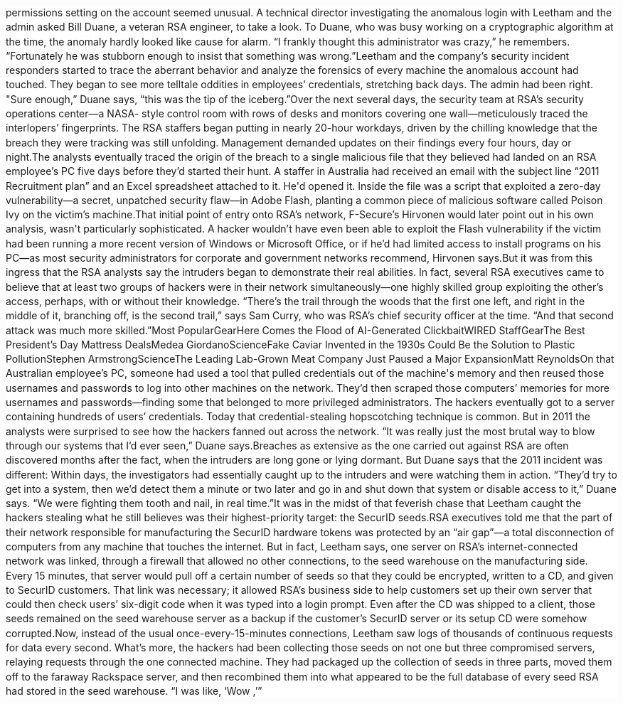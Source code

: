 permissions setting on the account seemed unusual. A technical director investigating the anomalous login with Leetham and the admin asked Bill Duane, a veteran RSA engineer, to take a look. To Duane, who was busy working on a cryptographic algorithm at the time, the anomaly hardly looked like cause for alarm. “I frankly thought this administrator was crazy,” he remembers. “Fortunately he was stubborn enough to insist that something was wrong.”Leetham and the company’s security incident responders started to trace the aberrant behavior and analyze the forensics of every machine the anomalous account had touched. They began to see more telltale oddities in employees’ credentials, stretching back days. The admin had been right. "Sure enough,” Duane says, “this was the tip of the iceberg.”Over the next several days, the security team at RSA’s security operations center—a NASA- style control room with rows of desks and monitors covering one wall—meticulously traced the interlopers’ fingerprints. The RSA staffers began putting in nearly 20-hour workdays, driven by the chilling knowledge that the breach they were tracking was still unfolding. Management demanded updates on their findings every four hours, day or night.The analysts eventually traced the origin of the breach to a single malicious file that they believed had landed on an RSA employee’s PC five days before they’d started their hunt. A staffer in Australia had received an email with the subject line “2011 Recruitment plan” and an Excel spreadsheet attached to it. He'd opened it. Inside the file was a script that exploited a zero-day vulnerability—a secret, unpatched security flaw—in Adobe Flash, planting a common piece of malicious software called Poison Ivy on the victim’s machine.That initial point of entry onto RSA’s network, F-Secure’s Hirvonen would later point out in his own analysis, wasn't particularly sophisticated. A hacker wouldn’t have even been able to exploit the Flash vulnerability if the victim had been running a more recent version of Windows or Microsoft Office, or if he’d had limited access to install programs on his PC—as most security administrators for corporate and government networks recommend, Hirvonen says.But it was from this ingress that the RSA analysts say the intruders began to demonstrate their real abilities. In fact, several RSA executives came to believe that at least two groups of hackers were in their network simultaneously—one highly skilled group exploiting the other’s access, perhaps, with or without their knowledge. “There’s the trail through the woods that the first one left, and right in the middle of it, branching off, is the second trail,” says Sam Curry, who was RSA’s chief security officer at the time. “And that second attack was much more skilled.”Most PopularGearHere Comes the Flood of AI-Generated ClickbaitWIRED StaffGearThe Best President’s Day Mattress DealsMedea GiordanoScienceFake Caviar Invented in the 1930s Could Be the Solution to Plastic PollutionStephen ArmstrongScienceThe Leading Lab-Grown Meat Company Just Paused a Major ExpansionMatt ReynoldsOn that Australian employee’s PC, someone had used a tool that pulled credentials out of the machine's memory and then reused those usernames and passwords to log into other machines on the network. They’d then scraped those computers’ memories for more usernames and passwords—finding some that belonged to more privileged administrators. The hackers eventually got to a server containing hundreds of users’ credentials. Today that credential-stealing hopscotching technique is common. But in 2011 the analysts were surprised to see how the hackers fanned out across the network. “It was really just the most brutal way to blow through our systems that I’d ever seen,” Duane says.Breaches as extensive as the one carried out against RSA are often discovered months after the fact, when the intruders are long gone or lying dormant. But Duane says that the 2011 incident was different: Within days, the investigators had essentially caught up to the intruders and were watching them in action. “They’d try to get into a system, then we’d detect them a minute or two later and go in and shut down that system or disable access to it,” Duane says. “We were fighting them tooth and nail, in real time.”It was in the midst of that feverish chase that Leetham caught the hackers stealing what he still believes was their highest-priority target: the SecurID seeds.RSA executives told me that the part of their network responsible for manufacturing the SecurID hardware tokens was protected by an “air gap”—a total disconnection of computers from any machine that touches the internet. But in fact, Leetham says, one server on RSA’s internet-connected network was linked, through a firewall that allowed no other connections, to the seed warehouse on the manufacturing side. Every 15 minutes, that server would pull off a certain number of seeds so that they could be encrypted, written to a CD, and given to SecurID customers. That link was necessary; it allowed RSA’s business side to help customers set up their own server that could then check users’ six-digit code when it was typed into a login prompt. Even after the CD was shipped to a client, those seeds remained on the seed warehouse server as a backup if the customer’s SecurID server or its setup CD were somehow corrupted.Now, instead of the usual once-every-15-minutes connections, Leetham saw logs of thousands of continuous requests for data every second. What’s more, the hackers had been collecting those seeds on not one but three compromised servers, relaying requests through the one connected machine. They had packaged up the collection of seeds in three parts, moved them off to the faraway Rackspace server, and then recombined them into what appeared to be the full database of every seed RSA had stored in the seed warehouse. “I was like, ‘Wow ,’”